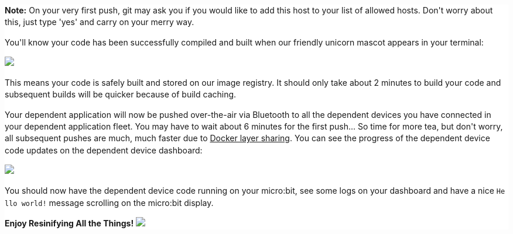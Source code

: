 __Note:__ On your very first push, git may ask you if you would like to add this host to your list of allowed hosts. Don't worry about this, just type 'yes' and carry on your merry way.

You'll know your code has been successfully compiled and built when our
friendly unicorn mascot appears in your terminal:

<img src="/img/common/pushing/success_unicorn_simple_nodejs.png" width="80%">

This means your code is safely built and stored on our image registry. It should only take about 2 minutes to build your code and subsequent builds will be quicker because of build caching.

Your dependent application will now be pushed over-the-air via Bluetooth to all the dependent devices you have connected in your dependent application fleet. You may have to wait about 6 minutes for the first push... So time for more tea, but don't worry, all subsequent pushes are much, much faster due to [Docker layer sharing][dockerLayerDocs]. You can see the progress of the dependent device code updates on the dependent device dashboard:

<img src="/img/common/device/device_dashboard_during_update_generic.png" width="80%">

You should now have the dependent device code running on your micro:bit, see some logs on your dashboard and have a nice `Hello world!` message scrolling on the micro:bit display.


**Enjoy Resinifying All the Things!**
<img src="/img/common/resinify.jpg" width="80%">

[link-to-signup]:https://dashboard.resin.io/signup
[edge-node-manager-link]:https://github.com/resin-io/edge-node-manager
[micro-bit-link]:http://www.microbit.org/
[dockerLayerDocs]:https://docs.docker.com/engine/userguide/storagedriver/imagesandcontainers/
